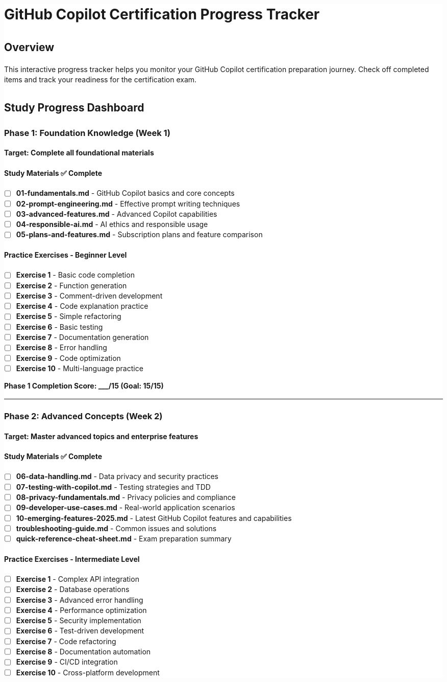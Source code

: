 # GitHub Copilot Certification Progress Tracker

## Overview
This interactive progress tracker helps you monitor your GitHub Copilot certification preparation journey. Check off completed items and track your readiness for the certification exam.

## Study Progress Dashboard

### Phase 1: Foundation Knowledge (Week 1)
**Target: Complete all foundational materials**

#### Study Materials ✅ Complete
- [ ] **01-fundamentals.md** - GitHub Copilot basics and core concepts
- [ ] **02-prompt-engineering.md** - Effective prompt writing techniques  
- [ ] **03-advanced-features.md** - Advanced Copilot capabilities
- [ ] **04-responsible-ai.md** - AI ethics and responsible usage
- [ ] **05-plans-and-features.md** - Subscription plans and feature comparison

#### Practice Exercises - Beginner Level
- [ ] **Exercise 1** - Basic code completion
- [ ] **Exercise 2** - Function generation
- [ ] **Exercise 3** - Comment-driven development
- [ ] **Exercise 4** - Code explanation practice
- [ ] **Exercise 5** - Simple refactoring
- [ ] **Exercise 6** - Basic testing
- [ ] **Exercise 7** - Documentation generation
- [ ] **Exercise 8** - Error handling
- [ ] **Exercise 9** - Code optimization
- [ ] **Exercise 10** - Multi-language practice

**Phase 1 Completion Score: ___/15 (Goal: 15/15)**

---

### Phase 2: Advanced Concepts (Week 2)
**Target: Master advanced topics and enterprise features**

#### Study Materials ✅ Complete
- [ ] **06-data-handling.md** - Data privacy and security practices
- [ ] **07-testing-with-copilot.md** - Testing strategies and TDD
- [ ] **08-privacy-fundamentals.md** - Privacy policies and compliance
- [ ] **09-developer-use-cases.md** - Real-world application scenarios
- [ ] **10-emerging-features-2025.md** - Latest GitHub Copilot features and capabilities
- [ ] **troubleshooting-guide.md** - Common issues and solutions
- [ ] **quick-reference-cheat-sheet.md** - Exam preparation summary

#### Practice Exercises - Intermediate Level
- [ ] **Exercise 1** - Complex API integration
- [ ] **Exercise 2** - Database operations
- [ ] **Exercise 3** - Advanced error handling
- [ ] **Exercise 4** - Performance optimization
- [ ] **Exercise 5** - Security implementation
- [ ] **Exercise 6** - Test-driven development
- [ ] **Exercise 7** - Code refactoring
- [ ] **Exercise 8** - Documentation automation
- [ ] **Exercise 9** - CI/CD integration
- [ ] **Exercise 10** - Cross-platform development
